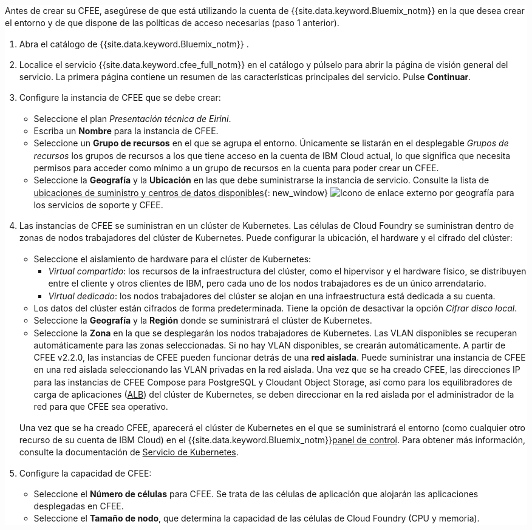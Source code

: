Antes de crear su CFEE, asegúrese de que está utilizando la cuenta de {{site.data.keyword.Bluemix_notm}} en la que desea crear el entorno y de que dispone de las políticas de acceso necesarias (paso 1 anterior).

1.  Abra el catálogo de {{site.data.keyword.Bluemix_notm}} [](https://cloud.ibm.com/catalog).

2.  Localice el servicio {{site.data.keyword.cfee_full_notm}} en el catálogo y púlselo para abrir la página de visión general del servicio.  La primera página contiene un resumen de las características principales del servicio. Pulse **Continuar**.

3.  Configure la instancia de CFEE que se debe crear:
    * Seleccione el plan _Presentación técnica de Eirini_.
    * Escriba un **Nombre** para la instancia de CFEE.
    * Seleccione un **Grupo de recursos** en el que se agrupa el entorno. Únicamente se listarán en el desplegable _Grupos de recursos_ los grupos de recursos a los que tiene acceso en la cuenta de IBM Cloud actual, lo que significa que necesita permisos para acceder como mínimo a un grupo de recursos en la cuenta para poder crear un CFEE.
    * Seleccione la **Geografía** y la **Ubicación** en las que debe suministrarse la instancia de servicio. Consulte la lista de [ubicaciones de suministro y centros de datos disponibles](https://cloud.ibm.com/docs/cloud-foundry/index.html#provisioning-targets){: new_window} ![Icono de enlace externo](../icons/launch-glyph.svg "Icono de enlace externo") por geografía para los servicios de soporte y CFEE. 

4. Las instancias de CFEE se suministran en un clúster de Kubernetes. Las células de Cloud Foundry se suministran dentro de zonas de nodos trabajadores del clúster de Kubernetes. Puede configurar la ubicación, el hardware y el cifrado del clúster:
    * Seleccione el aislamiento de hardware para el clúster de Kubernetes:   
      * _Virtual compartido_: los recursos de la infraestructura del clúster, como el hipervisor y el hardware físico, se distribuyen entre el cliente y otros clientes de IBM, pero cada uno de los nodos trabajadores es de un único arrendatario.
      * _Virtual dedicado_: los nodos trabajadores del clúster se alojan en una infraestructura está dedicada a su cuenta.
    * Los datos del clúster están cifrados de forma predeterminada. Tiene la opción de desactivar la opción _Cifrar disco local_.
    * Seleccione la **Geografía** y la **Región** donde se suministrará el clúster de Kubernetes.
    * Seleccione la **Zona** en la que se desplegarán los nodos trabajadores de Kubernetes. Las VLAN disponibles se recuperan automáticamente para las zonas seleccionadas. Si no hay VLAN disponibles, se crearán automáticamente.
    A partir de CFEE v2.2.0, las instancias de CFEE pueden funcionar detrás de una **red aislada**. Puede suministrar una instancia de CFEE en una red aislada seleccionando las VLAN privadas en la red aislada. Una vez que se ha creado CFEE, las direcciones IP para las instancias de CFEE Compose para PostgreSQL y Cloudant Object Storage, así como para los equilibradores de carga de aplicaciones ([ALB](https://cloud.ibm.com/docs/containers/cs_ingress.html#private_ingress)) del clúster de Kubernetes, se deben direccionar en la red aislada por el administrador de la red para que CFEE sea operativo.
    
    Una vez que se ha creado CFEE, aparecerá el clúster de Kubernetes en el que se suministrará el entorno (como cualquier otro recurso de su cuenta de IBM Cloud) en el {{site.data.keyword.Bluemix_notm}}[panel de control](https://cloud.ibm.com/dashboard/apps/). Para obtener más información, consulte la documentación de [Servicio de Kubernetes](https://cloud.ibm.com/docs/containers/cs_why.html#cs_ov).

5.  Configure la capacidad de CFEE:
    * Seleccione el **Número de células** para CFEE. Se trata de las células de aplicación que alojarán las aplicaciones desplegadas en CFEE.  
    * Seleccione el **Tamaño de nodo**, que determina la capacidad de las células de Cloud Foundry (CPU y memoria).
    